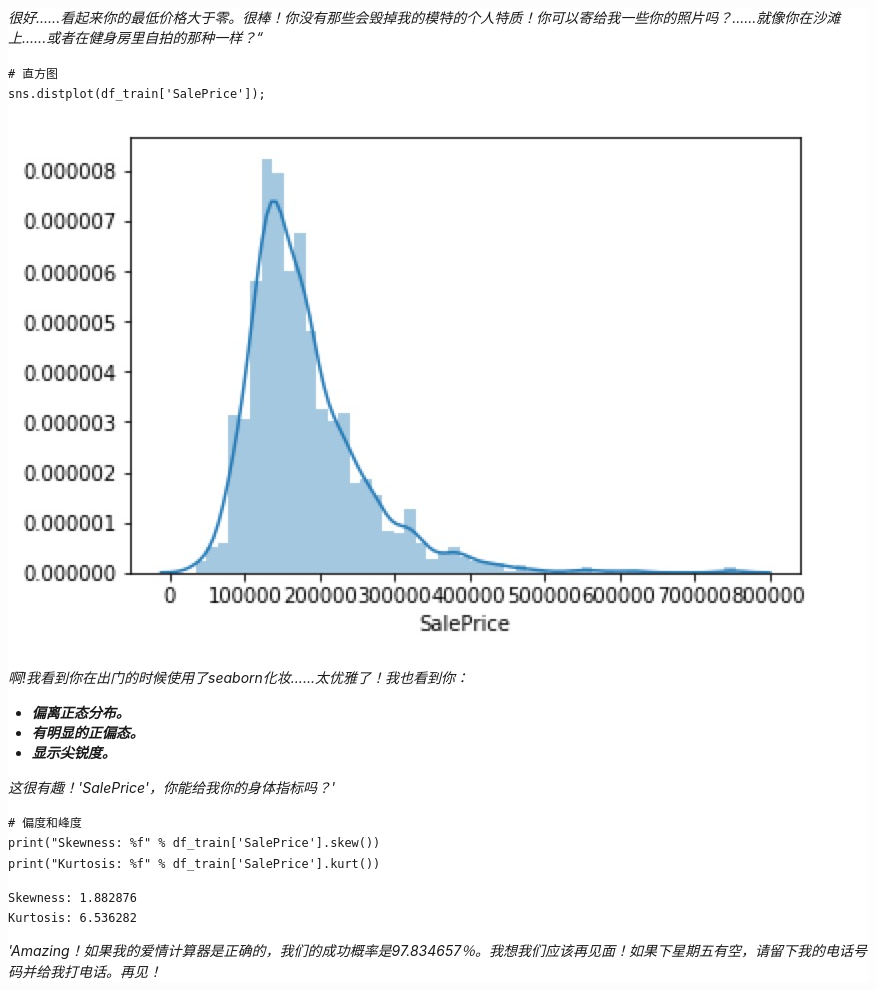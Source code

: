 *很好......看起来你的最低价格大于零。很棒！你没有那些会毁掉我的模特的个人特质！你可以寄给我一些你的照片吗？......就像你在沙滩上......或者在健身房里自拍的那种一样？“*

```
# 直方图
sns.distplot(df_train['SalePrice']);
```

![](/img/18_03_11/001.png)

*啊!我看到你在出门的时候使用了seaborn化妆......太优雅了！我也看到你：*

- ***偏离正态分布。***
- ***有明显的正偏态。***
- ***显示尖锐度。***

*这很有趣！'SalePrice'，你能给我你的身体指标吗？'*

```
# 偏度和峰度
print("Skewness: %f" % df_train['SalePrice'].skew())
print("Kurtosis: %f" % df_train['SalePrice'].kurt())
```

```
Skewness: 1.882876
Kurtosis: 6.536282
```

*'Amazing！如果我的爱情计算器是正确的，我们的成功概率是97.834657％。我想我们应该再见面！如果下星期五有空，请留下我的电话号码并给我打电话。再见！*

